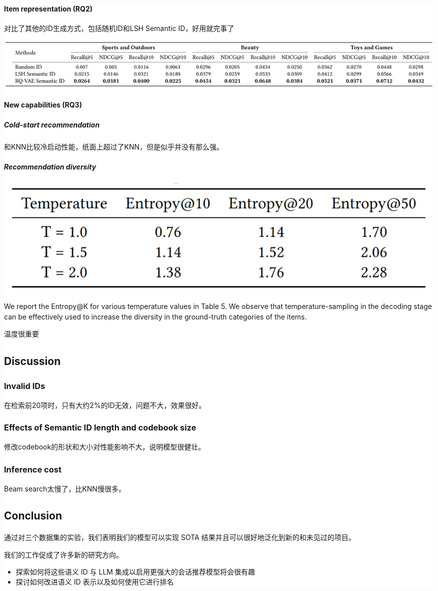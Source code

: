 #### Item representation (RQ2)

对比了其他的ID生成方式，包括随机ID和LSH Semantic ID，好用就完事了

![Table 3](Resources/4.%20Artificial%20intelligence/3.%20Applications/Recommender%20system/+Papers/Table%203.png)

#### New capabilities (RQ3)

##### Cold-start recommendation

和KNN比较冷启动性能，纸面上超过了KNN，但是似乎并没有那么强。

##### Recommendation diversity

![Table 5](Resources/4.%20Artificial%20intelligence/3.%20Applications/Recommender%20system/+Papers/Table%205.png)

We report the Entropy@K for various temperature values in Table 5. We observe that temperature-sampling in the decoding stage can be effectively used to increase the diversity in the ground-truth categories of the items.

温度很重要

## Discussion

### Invalid IDs

在检索前20项时，只有大约2%的ID无效，问题不大，效果很好。

### Effects of Semantic ID length and codebook size

修改codebook的形状和大小对性能影响不大，说明模型很健壮。

### Inference cost

Beam search太慢了，比KNN慢很多。

## Conclusion

通过对三个数据集的实验，我们表明我们的模型可以实现 SOTA 结果并且可以很好地泛化到新的和未见过的项目。 

我们的工作促成了许多新的研究方向。 

- 探索如何将这些语义 ID 与 LLM 集成以启用更强大的会话推荐模型将会很有趣
- 探讨如何改进语义 ID 表示以及如何使用它进行排名
